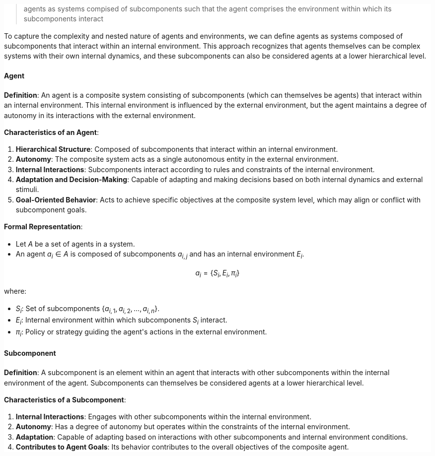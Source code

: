
> agents as systems compised of subcomponents such that the agent comprises the environment within which its subcomponents interact

To capture the complexity and nested nature of agents and environments, we can define agents as systems composed of subcomponents that interact within an internal environment. This approach recognizes that agents themselves can be complex systems with their own internal dynamics, and these subcomponents can also be considered agents at a lower hierarchical level.

#### Agent

**Definition**: An agent is a composite system consisting of subcomponents (which can themselves be agents) that interact within an internal environment. This internal environment is influenced by the external environment, but the agent maintains a degree of autonomy in its interactions with the external environment.

**Characteristics of an Agent**:
1. **Hierarchical Structure**: Composed of subcomponents that interact within an internal environment.
2. **Autonomy**: The composite system acts as a single autonomous entity in the external environment.
3. **Internal Interactions**: Subcomponents interact according to rules and constraints of the internal environment.
4. **Adaptation and Decision-Making**: Capable of adapting and making decisions based on both internal dynamics and external stimuli.
5. **Goal-Oriented Behavior**: Acts to achieve specific objectives at the composite system level, which may align or conflict with subcomponent goals.

**Formal Representation**:
- Let $A$ be a set of agents in a system.
- An agent $a_i \in A$ is composed of subcomponents $a_{i,j}$ and has an internal environment $E_i$.

$$
a_i = \{S_i, E_i, \pi_i\}
$$

where:
- $S_i$: Set of subcomponents $\{a_{i,1}, a_{i,2}, \ldots, a_{i,n}\}$.
- $E_i$: Internal environment within which subcomponents $S_i$ interact.
- $\pi_i$: Policy or strategy guiding the agent's actions in the external environment.

#### Subcomponent

**Definition**: A subcomponent is an element within an agent that interacts with other subcomponents within the internal environment of the agent. Subcomponents can themselves be considered agents at a lower hierarchical level.

**Characteristics of a Subcomponent**:
1. **Internal Interactions**: Engages with other subcomponents within the internal environment.
2. **Autonomy**: Has a degree of autonomy but operates within the constraints of the internal environment.
3. **Adaptation**: Capable of adapting based on interactions with other subcomponents and internal environment conditions.
4. **Contributes to Agent Goals**: Its behavior contributes to the overall objectives of the composite agent.
